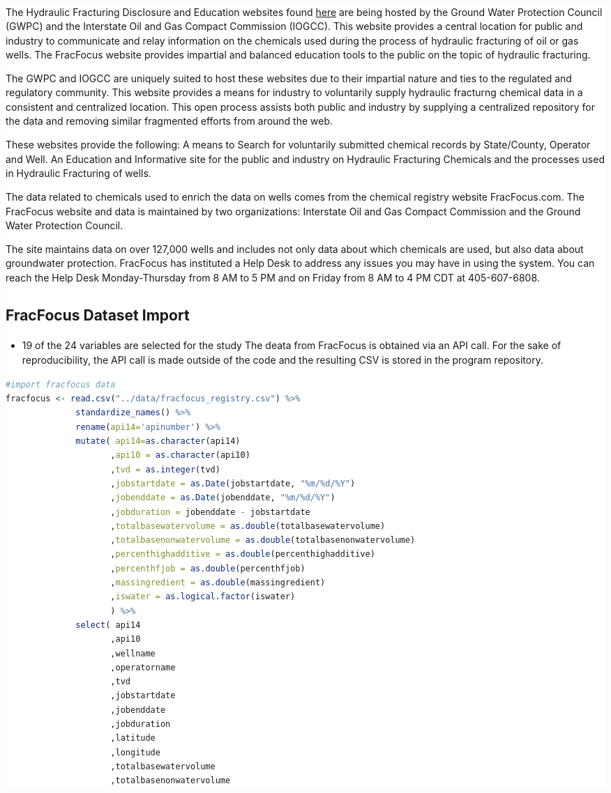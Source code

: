 The Hydraulic Fracturing Disclosure and Education websites found [here](http://fracfocusdata.org) are being hosted by the Ground Water Protection Council (GWPC) and the Interstate Oil and Gas Compact Commission (IOGCC).  This website provides a central location for public and industry to communicate and relay information on the chemicals used during the process of hydraulic fracturing of oil or gas wells.  The FracFocus website provides impartial and balanced education tools to the public on the topic of hydraulic fracturing.

The GWPC and IOGCC are uniquely suited to host these websites due to their impartial nature and ties to the regulated and regulatory community. This website provides a means for industry to voluntarily supply hydraulic fracturng chemical data in a consistent and centralized location.  This open process assists both public and industry by supplying a centralized repository for the data and removing similar fragmented efforts from around the web. 

These websites provide the following:
A means to Search for voluntarily submitted chemical records by State/County, Operator and Well.
An Education and Informative site for the public and industry on Hydraulic Fracturing Chemicals and the processes used in Hydraulic Fracturing of wells.

The data related to chemicals used to enrich the data on wells comes from the chemical registry website FracFocus.com.  The FracFocus website and data is maintained by two organizations:  Interstate Oil and Gas Compact Commission and the Ground Water Protection Council.

The site maintains data on over 127,000 wells and includes not only data about which chemicals are used, but also data about groundwater protection. FracFocus has instituted a Help Desk to address any issues you may have in using the system. You can reach the Help Desk Monday-Thursday from 8 AM to 5 PM and on Friday from 8 AM to 4 PM CDT at 405-607-6808.




## FracFocus Dataset Import
  - 19 of the 24 variables are selected for the study
The deata from FracFocus is obtained via an API call.  For the sake of reproducibility,
the API call is made outside of the code and the resulting CSV is stored in the 
program repository.



```r
#import fracfocus data
fracfocus <- read.csv("../data/fracfocus_registry.csv") %>%
              standardize_names() %>%
              rename(api14='apinumber') %>%
              mutate( api14=as.character(api14)
                     ,api10 = as.character(api10)
                     ,tvd = as.integer(tvd)
                     ,jobstartdate = as.Date(jobstartdate, "%m/%d/%Y")
                     ,jobenddate = as.Date(jobenddate, "%m/%d/%Y")
                     ,jobduration = jobenddate - jobstartdate
                     ,totalbasewatervolume = as.double(totalbasewatervolume)
                     ,totalbasenonwatervolume = as.double(totalbasenonwatervolume)
                     ,percenthighadditive = as.double(percenthighadditive)
                     ,percenthfjob = as.double(percenthfjob)
                     ,massingredient = as.double(massingredient)
                     ,iswater = as.logical.factor(iswater)
                     ) %>%
              select( api14
                     ,api10
                     ,wellname
                     ,operatorname
                     ,tvd
                     ,jobstartdate
                     ,jobenddate
                     ,jobduration
                     ,latitude
                     ,longitude
                     ,totalbasewatervolume
                     ,totalbasenonwatervolume
```
